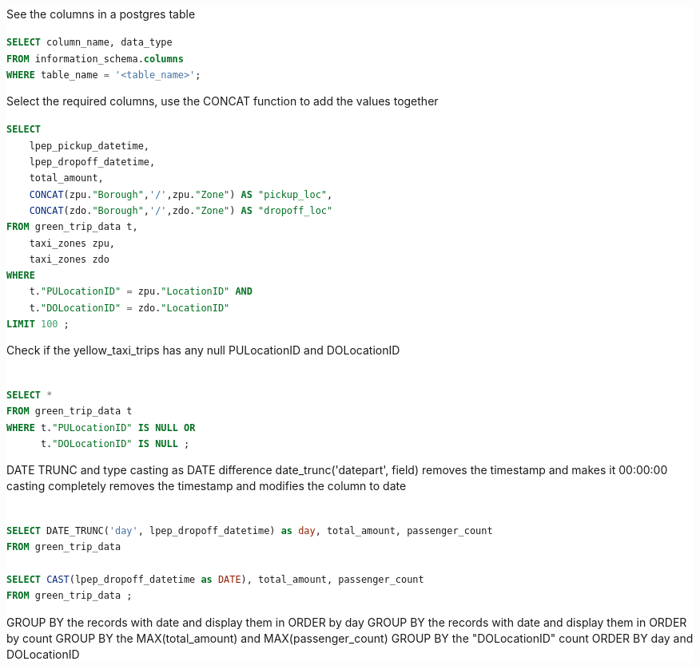 See the columns in a postgres table

```sql
SELECT column_name, data_type
FROM information_schema.columns
WHERE table_name = '<table_name>';

```

Select the required columns, use the CONCAT function to add the 
values together

```sql
SELECT 
	lpep_pickup_datetime,
	lpep_dropoff_datetime,
	total_amount,
	CONCAT(zpu."Borough",'/',zpu."Zone") AS "pickup_loc",
	CONCAT(zdo."Borough",'/',zdo."Zone") AS "dropoff_loc"
FROM green_trip_data t,
	taxi_zones zpu,
	taxi_zones zdo
WHERE 
	t."PULocationID" = zpu."LocationID" AND
	t."DOLocationID" = zdo."LocationID"
LIMIT 100 ;
```

Check if the yellow_taxi_trips has any null PULocationID and DOLocationID

```sql

SELECT *
FROM green_trip_data t
WHERE t."PULocationID" IS NULL OR
      t."DOLocationID" IS NULL ;

```

DATE TRUNC and type casting as DATE difference
date_trunc('datepart', field) removes the timestamp and makes it 00:00:00
casting completely removes the timestamp and modifies the column to date
```sql

SELECT DATE_TRUNC('day', lpep_dropoff_datetime) as day, total_amount, passenger_count
FROM green_trip_data

SELECT CAST(lpep_dropoff_datetime as DATE), total_amount, passenger_count
FROM green_trip_data ;
```

GROUP BY the records with date and display them in ORDER by day
GROUP BY the records with date and display them in ORDER by count
GROUP BY the MAX(total_amount) and MAX(passenger_count)
GROUP BY the "DOLocationID" count ORDER BY day and DOLocationID
